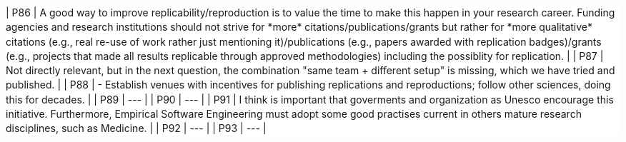 | P86  | A good way to improve replicability/reproduction is to value the time to make this happen in your research career. Funding agencies and research institutions should not strive for \*more\* citations/publications/grants but rather for \*more qualitative\* citations (e.g., real re-use of work rather just mentioning it)/publications (e.g., papers awarded with replication badges)/grants (e.g., projects that made all results replicable through approved methodologies) including the possiblity for replication.                                                                                                                                                                  |
| P87  | Not directly relevant, but in the next question, the combination "same team + different setup" is missing, which we have tried and published.                                                                                                                                                                                                                                                                                                                                                                                                                                                                                                                                                 |
| P88  | \- Establish venues with incentives for publishing replications and reproductions; follow other sciences, doing this for decades.                                                                                                                                                                                                                                                                                                                                                                                                                                                                                                                                                             |
| P89  | \---                                                                                                                                                                                                                                                                                                                                                                                                                                                                                                                                                                                                                                                                                          |
| P90  | \---                                                                                                                                                                                                                                                                                                                                                                                                                                                                                                                                                                                                                                                                                          |
| P91  | I think is important that goverments and organization as Unesco encourage this initiative. Furthermore, Empirical Software Engineering must adopt some good practises current in others mature research disciplines, such as Medicine.                                                                                                                                                                                                                                                                                                                                                                                                                                                        |
| P92  | \---                                                                                                                                                                                                                                                                                                                                                                                                                                                                                                                                                                                                                                                                                          |
| P93  | \---                                                                                                                                                                                                                                                                                                                                                                                                                                                                                                                                                                                                                                                                                          |